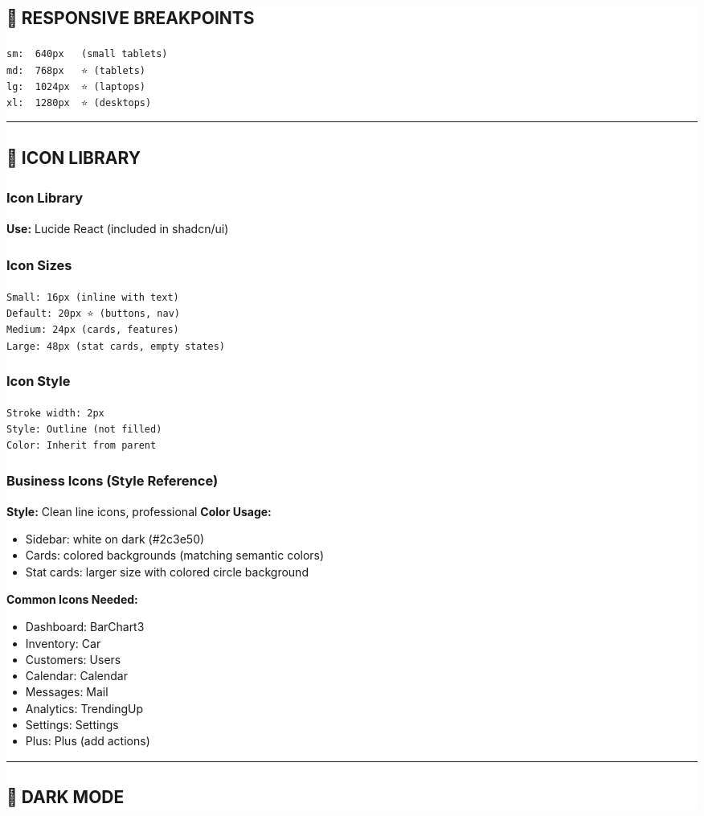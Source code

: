 
## 📱 RESPONSIVE BREAKPOINTS

```
sm:  640px   (small tablets)
md:  768px   ⭐ (tablets)
lg:  1024px  ⭐ (laptops)
xl:  1280px  ⭐ (desktops)
```

---

## 🔣 ICON LIBRARY

### Icon Library
**Use:** Lucide React (included in shadcn/ui)

### Icon Sizes
```
Small: 16px (inline with text)
Default: 20px ⭐ (buttons, nav)
Medium: 24px (cards, features)
Large: 48px (stat cards, empty states)
```

### Icon Style
```
Stroke width: 2px
Style: Outline (not filled)
Color: Inherit from parent
```

### Business Icons (Style Reference)
**Style:** Clean line icons, professional
**Color Usage:** 
- Sidebar: white on dark (#2c3e50)
- Cards: colored backgrounds (matching semantic colors)
- Stat cards: larger size with colored circle background

**Common Icons Needed:**
- Dashboard: BarChart3
- Inventory: Car
- Customers: Users
- Calendar: Calendar
- Messages: Mail
- Analytics: TrendingUp
- Settings: Settings
- Plus: Plus (add actions)

---

## 🌙 DARK MODE
